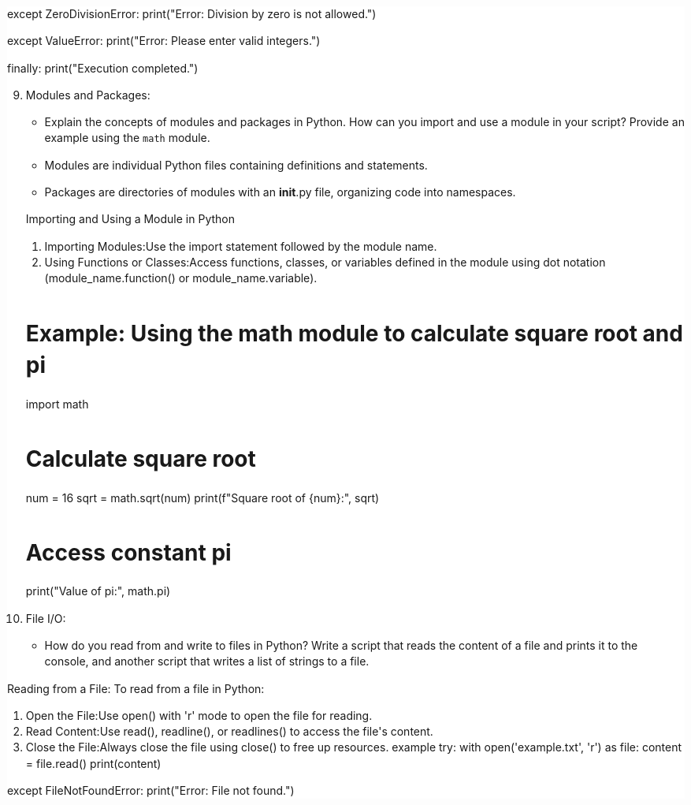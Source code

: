    except ZeroDivisionError:
      print("Error: Division by zero is not allowed.")
      
   except ValueError:
      print("Error: Please enter valid integers.")

   finally:
      print("Execution completed.")

9. Modules and Packages:
   - Explain the concepts of modules and packages in Python. How can you import and use a module in your script? Provide an example using the `math` module.

   - Modules are individual Python files containing definitions and statements.
   - Packages are directories of modules with an __init__.py file, organizing code into namespaces.

  
   Importing and Using a Module in Python
   1. Importing Modules:Use the import statement followed by the module name.
   2. Using Functions or Classes:Access functions, classes, or variables defined in the module using dot notation (module_name.function() or module_name.variable).

   # Example: Using the math module to calculate square root and pi
   import math

   # Calculate square root
   num = 16
   sqrt = math.sqrt(num)
   print(f"Square root of {num}:", sqrt)

   # Access constant pi
   print("Value of pi:", math.pi)


10. File I/O:
    - How do you read from and write to files in Python? Write a script that reads the content of a file and prints it to the console, and another script that writes a list of strings to a file.

   Reading from a File:
   To read from a file in Python:

   1. Open the File:Use open() with 'r' mode to open the file for reading.
   2. Read Content:Use read(), readline(), or readlines() to access the file's content.
   3. Close the File:Always close the file using close() to free up resources.
            example
   try:
      with open('example.txt', 'r') as file:
         content = file.read()
         print(content)

   except FileNotFoundError:
      print("Error: File not found.")
